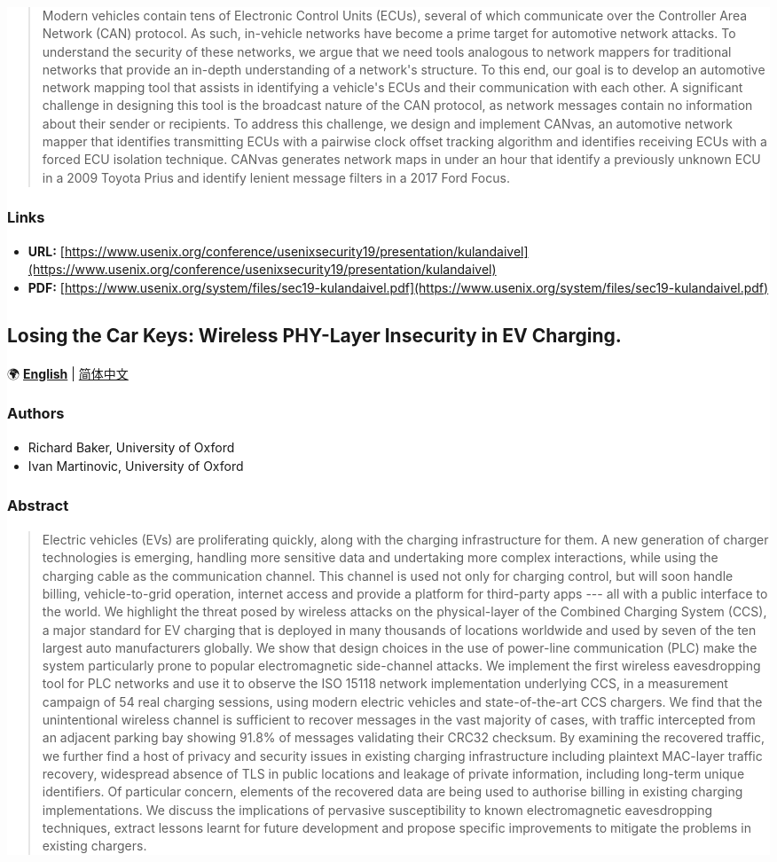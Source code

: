 > Modern vehicles contain tens of Electronic Control Units (ECUs), several of which communicate over the Controller Area Network (CAN) protocol. As such, in-vehicle networks have become a prime target for automotive network attacks. To understand the security of these networks, we argue that we need tools analogous to network mappers for traditional networks that provide an in-depth understanding of a network's structure. To this end, our goal is to develop an automotive network mapping tool that assists in identifying a vehicle's ECUs and their communication with each other. A significant challenge in designing this tool is the broadcast nature of the CAN protocol, as network messages contain no information about their sender or recipients. To address this challenge, we design and implement CANvas, an automotive network mapper that identifies transmitting ECUs with a pairwise clock offset tracking algorithm and identifies receiving ECUs with a forced ECU isolation technique. CANvas generates network maps in under an hour that identify a previously unknown ECU in a 2009 Toyota Prius and identify lenient message filters in a 2017 Ford Focus.

### Links
- **URL:** [https://www.usenix.org/conference/usenixsecurity19/presentation/kulandaivel](https://www.usenix.org/conference/usenixsecurity19/presentation/kulandaivel)
- **PDF:** [https://www.usenix.org/system/files/sec19-kulandaivel.pdf](https://www.usenix.org/system/files/sec19-kulandaivel.pdf)
## Losing the Car Keys: Wireless PHY-Layer Insecurity in EV Charging.
🌍 **[English](../../../docs/en/USENIX%20Security%20Symposium/USENIX%20Security%20Symposium%202019.md#losing-the-car-keys-wireless-phy-layer-insecurity-in-ev-charging)** | [简体中文](../../../docs/zh-CN/USENIX%20Security%20Symposium/USENIX%20Security%20Symposium%202019.md#losing-the-car-keys-wireless-phy-layer-insecurity-in-ev-charging)
### Authors
* Richard Baker, University of Oxford
* Ivan Martinovic, University of Oxford
### Abstract
> Electric vehicles (EVs) are proliferating quickly, along with the charging infrastructure for them. A new generation of charger technologies is emerging, handling more sensitive data and undertaking more complex interactions, while using the charging cable as the communication channel. This channel is used not only for charging control, but will soon handle billing, vehicle-to-grid operation, internet access and provide a platform for third-party apps --- all with a public interface to the world.  We highlight the threat posed by wireless attacks on the physical-layer of the Combined Charging System (CCS), a major standard for EV charging that is deployed in many thousands of locations worldwide and used by seven of the ten largest auto manufacturers globally. We show that design choices in the use of power-line communication (PLC) make the system particularly prone to popular electromagnetic side-channel attacks. We implement the first wireless eavesdropping tool for PLC networks and use it to observe the ISO 15118 network implementation underlying CCS, in a measurement campaign of 54 real charging sessions, using modern electric vehicles and state-of-the-art CCS chargers. We find that the unintentional wireless channel is sufficient to recover messages in the vast majority of cases, with traffic intercepted from an adjacent parking bay showing 91.8% of messages validating their CRC32 checksum.  By examining the recovered traffic, we further find a host of privacy and security issues in existing charging infrastructure including plaintext MAC-layer traffic recovery, widespread absence of TLS in public locations and leakage of private information, including long-term unique identifiers. Of particular concern, elements of the recovered data are being used to authorise billing in existing charging implementations. We discuss the implications of pervasive susceptibility to known electromagnetic eavesdropping techniques, extract lessons learnt for future development and propose specific improvements to mitigate the problems in existing chargers.
